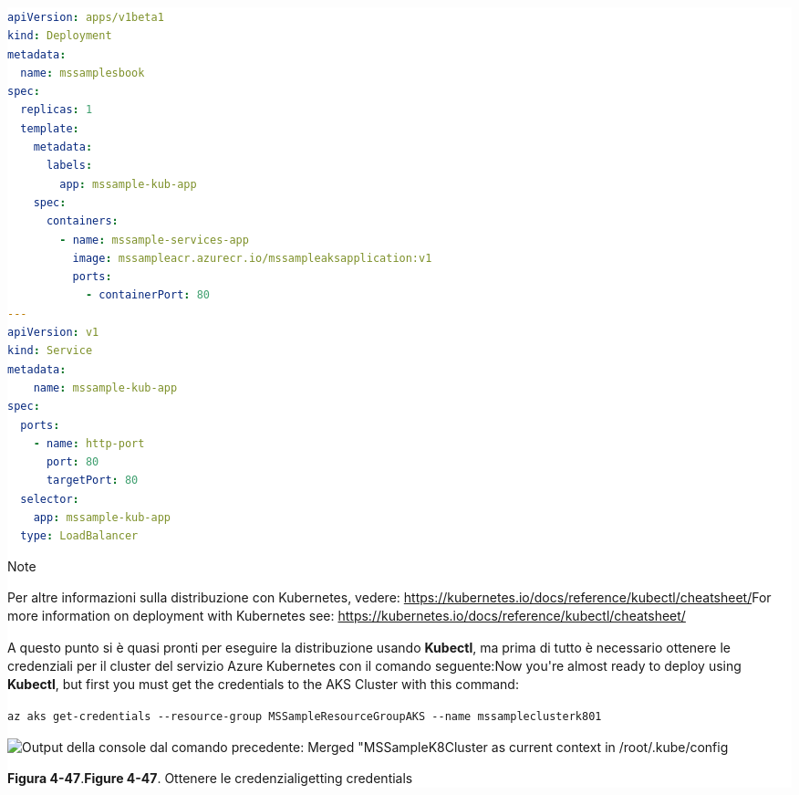 ```yml
apiVersion: apps/v1beta1
kind: Deployment
metadata:
  name: mssamplesbook
spec:
  replicas: 1
  template:
    metadata:
      labels:
        app: mssample-kub-app
    spec:
      containers:
        - name: mssample-services-app
          image: mssampleacr.azurecr.io/mssampleaksapplication:v1
          ports:
            - containerPort: 80
---
apiVersion: v1
kind: Service
metadata:
    name: mssample-kub-app
spec:
  ports:
    - name: http-port
      port: 80
      targetPort: 80
  selector:
    app: mssample-kub-app
  type: LoadBalancer
```

> [!NOTE]
> <span data-ttu-id="0fae1-187">Per altre informazioni sulla distribuzione con Kubernetes, vedere: <https://kubernetes.io/docs/reference/kubectl/cheatsheet/></span><span class="sxs-lookup"><span data-stu-id="0fae1-187">For more information on deployment with Kubernetes see: <https://kubernetes.io/docs/reference/kubectl/cheatsheet/></span></span>

<span data-ttu-id="0fae1-188">A questo punto si è quasi pronti per eseguire la distribuzione usando **Kubectl**, ma prima di tutto è necessario ottenere le credenziali per il cluster del servizio Azure Kubernetes con il comando seguente:</span><span class="sxs-lookup"><span data-stu-id="0fae1-188">Now you're almost ready to deploy using **Kubectl**, but first you must get the credentials to the AKS Cluster with this command:</span></span>

```console
az aks get-credentials --resource-group MSSampleResourceGroupAKS --name mssampleclusterk801
```

![Output della console dal comando precedente: Merged "MSSampleK8Cluster as current context in /root/.kube/config](media/getting-aks-credentials.png)

<span data-ttu-id="0fae1-190">**Figura 4-47**.</span><span class="sxs-lookup"><span data-stu-id="0fae1-190">**Figure 4-47**.</span></span> <span data-ttu-id="0fae1-191">Ottenere le credenziali</span><span class="sxs-lookup"><span data-stu-id="0fae1-191">getting credentials</span></span>

